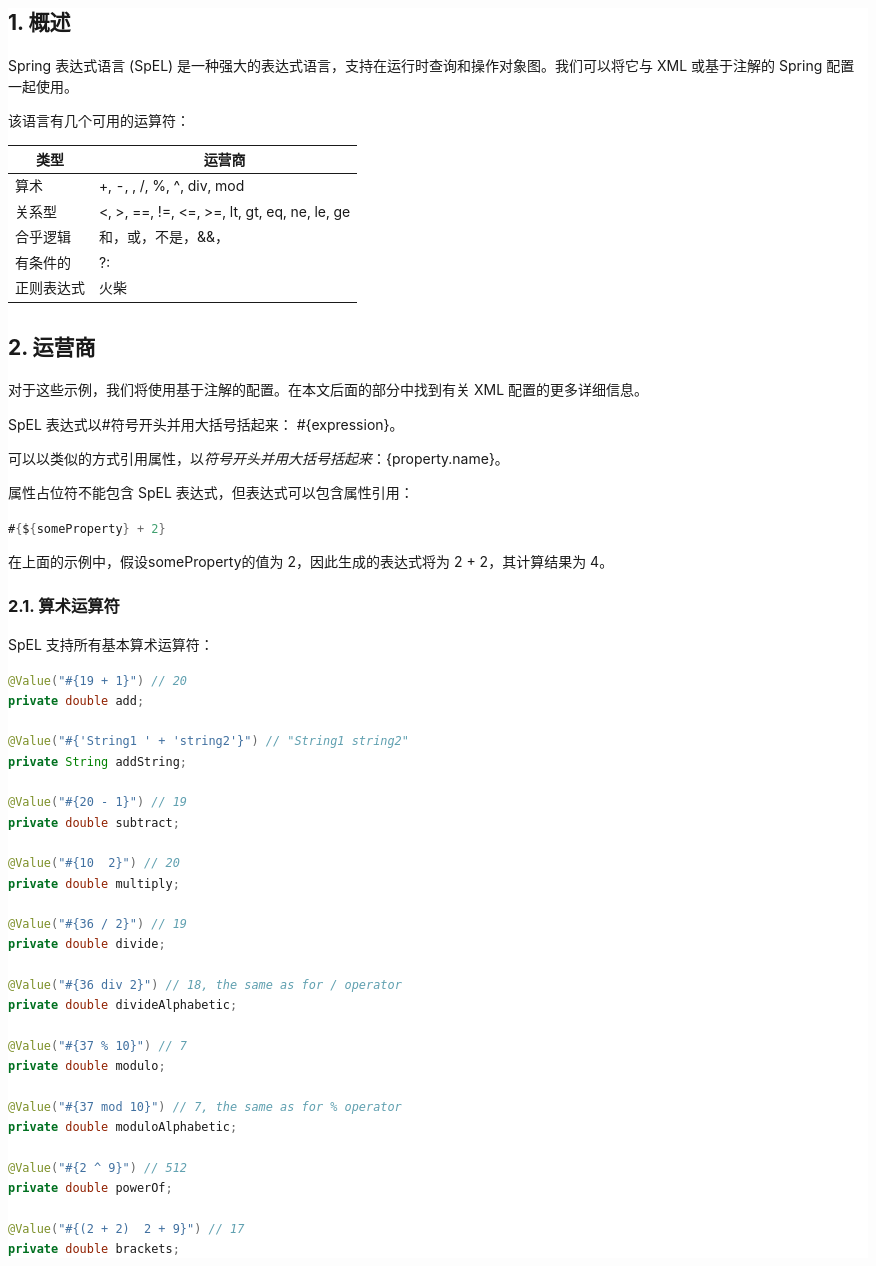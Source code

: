 ## 1. 概述

Spring 表达式语言 (SpEL) 是一种强大的表达式语言，支持在运行时查询和操作对象图。我们可以将它与 XML 或基于注解的 Spring 配置一起使用。

该语言有几个可用的运算符：

| 类型   | 运营商                                   |
| ---------- | -------------------------------------------- |
| 算术       | +, -, , /, %, ^, div, mod                   |
| 关系型     | <, >, ==, !=, <=, >=, lt, gt, eq, ne, le, ge |
| 合乎逻辑   | 和，或，不是，&&，||，！                   |
| 有条件的   | ?:                                           |
| 正则表达式 | 火柴                                         |

## 2. 运营商

对于这些示例，我们将使用基于注解的配置。在本文后面的部分中找到有关 XML 配置的更多详细信息。

SpEL 表达式以#符号开头并用大括号括起来： #{expression}。

可以以类似的方式引用属性，以$符号开头并用大括号括起来：${property.name}。

属性占位符不能包含 SpEL 表达式，但表达式可以包含属性引用：

```java
#{${someProperty} + 2}
```

在上面的示例中，假设someProperty的值为 2，因此生成的表达式将为 2 + 2，其计算结果为 4。

### 2.1. 算术运算符

SpEL 支持所有基本算术运算符：

```java
@Value("#{19 + 1}") // 20
private double add; 

@Value("#{'String1 ' + 'string2'}") // "String1 string2"
private String addString; 

@Value("#{20 - 1}") // 19
private double subtract;

@Value("#{10  2}") // 20
private double multiply;

@Value("#{36 / 2}") // 19
private double divide;

@Value("#{36 div 2}") // 18, the same as for / operator
private double divideAlphabetic; 

@Value("#{37 % 10}") // 7
private double modulo;

@Value("#{37 mod 10}") // 7, the same as for % operator
private double moduloAlphabetic; 

@Value("#{2 ^ 9}") // 512
private double powerOf;

@Value("#{(2 + 2)  2 + 9}") // 17
private double brackets;
```